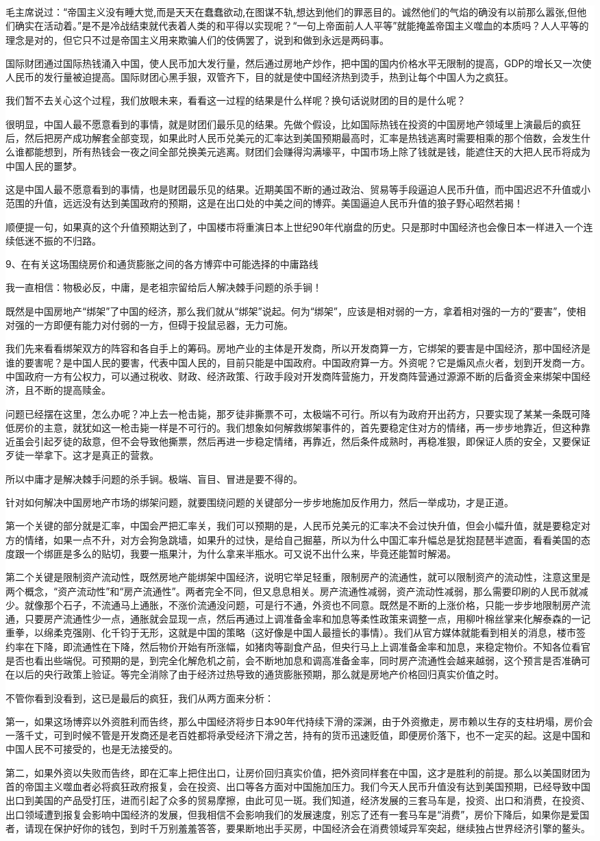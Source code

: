 毛主席说过：“帝国主义没有睡大觉,而是天天在蠢蠢欲动,在图谋不轨,想达到他们的罪恶目的。诚然他们的气焰的确没有以前那么嚣张,但他们确实在活动着。”是不是冷战结束就代表着人类的和平得以实现呢？“一句上帝面前人人平等”就能掩盖帝国主义噬血的本质吗？人人平等的理念是对的，但它只不过是帝国主义用来欺骗人们的伎俩罢了，说到和做到永远是两码事。

国际财团通过国际热钱涌入中国，使人民币加大发行量，然后通过房地产炒作，把中国的国内价格水平无限制的提高，GDP的增长又一次使人民币的发行量被迫提高。国际财团心黑手狠，双管齐下，目的就是使中国经济热到烫手，热到让每个中国人为之疯狂。

我们暂不去关心这个过程，我们放眼未来，看看这一过程的结果是什么样呢？换句话说财团的目的是什么呢？

很明显，中国人最不愿意看到的事情，就是财团们最乐见的结果。先做个假设，比如国际热钱在投资的中国房地产领域里上演最后的疯狂后，然后把房产成功解套全部变现，如果此时人民币兑美元的汇率达到美国预期最高时，汇率是热钱逃离时需要相乘的那个倍数，会发生什么谁都能想到，所有热钱会一夜之间全部兑换美元逃离。财团们会赚得沟满壕平，中国市场上除了钱就是钱，能遮住天的大把人民币将成为中国人民的噩梦。

这是中国人最不愿意看到的事情，也是财团最乐见的结果。近期美国不断的通过政治、贸易等手段逼迫人民币升值，而中国迟迟不升值或小范围的升值，远远没有达到美国政府的预期，这是在出口处的中美之间的博弈。美国逼迫人民币升值的狼子野心昭然若揭！

顺便提一句，如果真的这个升值预期达到了，中国楼市将重演日本上世纪90年代崩盘的历史。只是那时中国经济也会像日本一样进入一个连续低迷不振的不归路。

9、在有关这场围绕房价和通货膨胀之间的各方博弈中可能选择的中庸路线

我一直相信：物极必反，中庸，是老祖宗留给后人解决棘手问题的杀手锏！

既然是中国房地产“绑架”了中国的经济，那么我们就从“绑架”说起。何为“绑架”，应该是相对弱的一方，拿着相对强的一方的“要害”，使相对强的一方即便有能力对付弱的一方，但碍于投鼠忌器，无力可施。

我们先来看看绑架双方的阵容和各自手上的筹码。房地产业的主体是开发商，所以开发商算一方，它绑架的要害是中国经济，那中国经济是谁的要害呢？是中国人民的要害，代表中国人民的，目前只能是中国政府。中国政府算一方。外资呢？它是煽风点火者，划到开发商一方。中国政府一方有公权力，可以通过税收、财政、经济政策、行政手段对开发商阵营施力，开发商阵营通过源源不断的后备资金来绑架中国经济，且不断的提高赎金。

问题已经摆在这里，怎么办呢？冲上去一枪击毙，那歹徒非撕票不可，太极端不可行。所以有为政府开出药方，只要实现了某某一条既可降低房价的主意，就犹如这一枪击毙一样是不可行的。我们想象如何解救绑架事件的，首先要稳定住对方的情绪，再一步步地靠近，但这种靠近虽会引起歹徒的敌意，但不会导致他撕票，然后再进一步稳定情绪，再靠近，然后条件成熟时，再稳准狠，即保证人质的安全，又要保证歹徒一举拿下。这才是真正的营救。

所以中庸才是解决棘手问题的杀手锏。极端、盲目、冒进是要不得的。

针对如何解决中国房地产市场的绑架问题，就要围绕问题的关键部分一步步地施加反作用力，然后一举成功，才是正道。

第一个关键的部分就是汇率，中国会严把汇率关，我们可以预期的是，人民币兑美元的汇率决不会过快升值，但会小幅升值，就是要稳定对方的情绪，如果一点不升，对方会狗急跳墙，如果升的过快，是给自己掘墓，所以为什么中国汇率升幅总是犹抱琵琶半遮面，看看美国的态度跟一个绑匪是多么的贴切，我要一瓶果汁，为什么拿来半瓶水。可又说不出什么来，毕竟还能暂时解渴。

第二个关键是限制资产流动性，既然房地产能绑架中国经济，说明它举足轻重，限制房产的流通性，就可以限制资产的流动性，注意这里是两个概念，“资产流动性”和“房产流通性”。两者完全不同，但又息息相关。房产流通性减弱，资产流动性减弱，那么需要印刷的人民币就减少。就像那个石子，不流通马上通胀，不涨价流通没问题，可是行不通，外资也不同意。既然是不断的上涨价格，只能一步步地限制房产流通，只要房产流通性少一点，通胀就会显现一点，然后再通过上调准备金率和加息等柔性政策来调整一点，用柳叶棉丝掌来化解泰森的一记重拳，以绵柔克强刚、化千钧于无形，这就是中国的策略（这好像是中国人最擅长的事情）。我们从官方媒体就能看到相关的消息，楼市签约率在下降，即流通性在下降，然后物价开始有所涨幅，如猪肉等副食产品，但央行马上上调准备金率和加息，来稳定物价。不知各位看官是否也看出些端倪。可预期的是，到完全化解危机之前，会不断地加息和调高准备金率，同时房产流通性会越来越弱，这个预言是否准确可在以后的央行政策上验证。等完全消除了由于经济过热导致的通货膨胀预期，那么就是房地产价格回归真实价值之时。

不管你看到没看到，这已是最后的疯狂，我们从两方面来分析：

第一，如果这场博弈以外资胜利而告终，那么中国经济将步日本90年代持续下滑的深渊，由于外资撤走，房市赖以生存的支柱坍塌，房价会一落千丈，可到时候不管是开发商还是老百姓都将承受经济下滑之苦，持有的货币迅速贬值，即便房价落下，也不一定买的起。这是中国和中国人民不可接受的，也是无法接受的。

第二，如果外资以失败而告终，即在汇率上把住出口，让房价回归真实价值，把外资同样套在中国，这才是胜利的前提。那么以美国财团为首的帝国主义噬血者必将疯狂政府报复，会在投资、出口等各方面对中国施加压力。我们今天人民币升值没有达到美国预期，已经导致中国出口到美国的产品受打压，进而引起了众多的贸易摩擦，由此可见一斑。我们知道，经济发展的三套马车是，投资、出口和消费，在投资、出口领域遭到报复会影响中国经济的发展，但我相信不会影响我们的发展速度，别忘了还有一套马车是“消费”，房价下降后，如果你是爱国者，请现在保护好你的钱包，到时千万别羞羞答答，要果断地出手买房，中国经济会在消费领域异军突起，继续独占世界经济引擎的鳌头。
